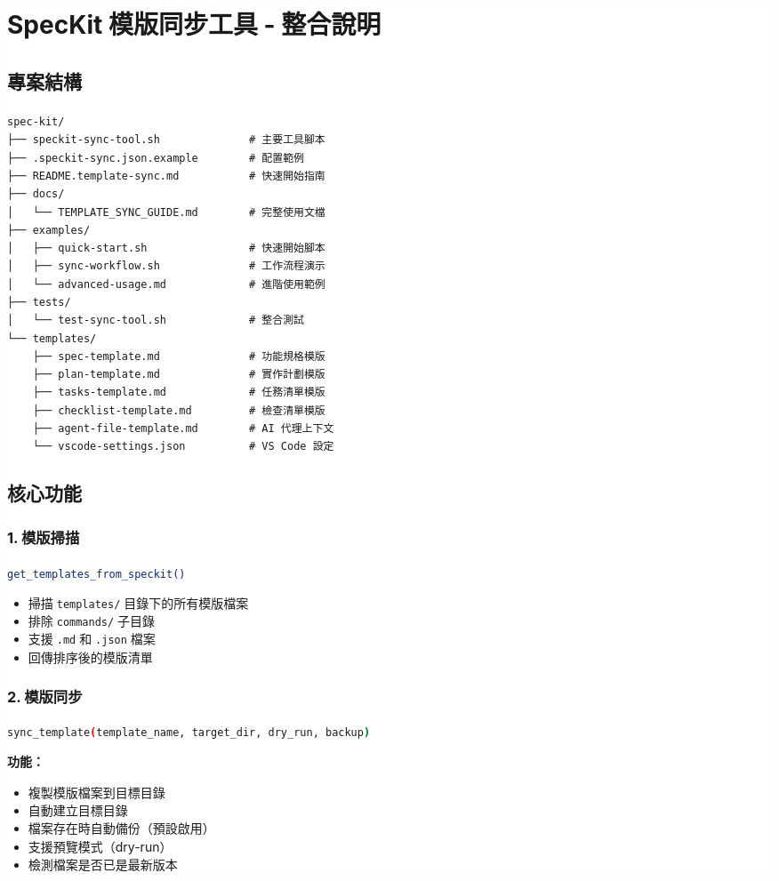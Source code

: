 # SpecKit 模版同步工具 - 整合說明

## 專案結構

```
spec-kit/
├── speckit-sync-tool.sh              # 主要工具腳本
├── .speckit-sync.json.example        # 配置範例
├── README.template-sync.md           # 快速開始指南
├── docs/
│   └── TEMPLATE_SYNC_GUIDE.md        # 完整使用文檔
├── examples/
│   ├── quick-start.sh                # 快速開始腳本
│   ├── sync-workflow.sh              # 工作流程演示
│   └── advanced-usage.md             # 進階使用範例
├── tests/
│   └── test-sync-tool.sh             # 整合測試
└── templates/
    ├── spec-template.md              # 功能規格模版
    ├── plan-template.md              # 實作計劃模版
    ├── tasks-template.md             # 任務清單模版
    ├── checklist-template.md         # 檢查清單模版
    ├── agent-file-template.md        # AI 代理上下文
    └── vscode-settings.json          # VS Code 設定
```

## 核心功能

### 1. 模版掃描

```bash
get_templates_from_speckit()
```

- 掃描 `templates/` 目錄下的所有模版檔案
- 排除 `commands/` 子目錄
- 支援 `.md` 和 `.json` 檔案
- 回傳排序後的模版清單

### 2. 模版同步

```bash
sync_template(template_name, target_dir, dry_run, backup)
```

**功能：**
- 複製模版檔案到目標目錄
- 自動建立目標目錄
- 檔案存在時自動備份（預設啟用）
- 支援預覽模式（dry-run）
- 檢測檔案是否已是最新版本

